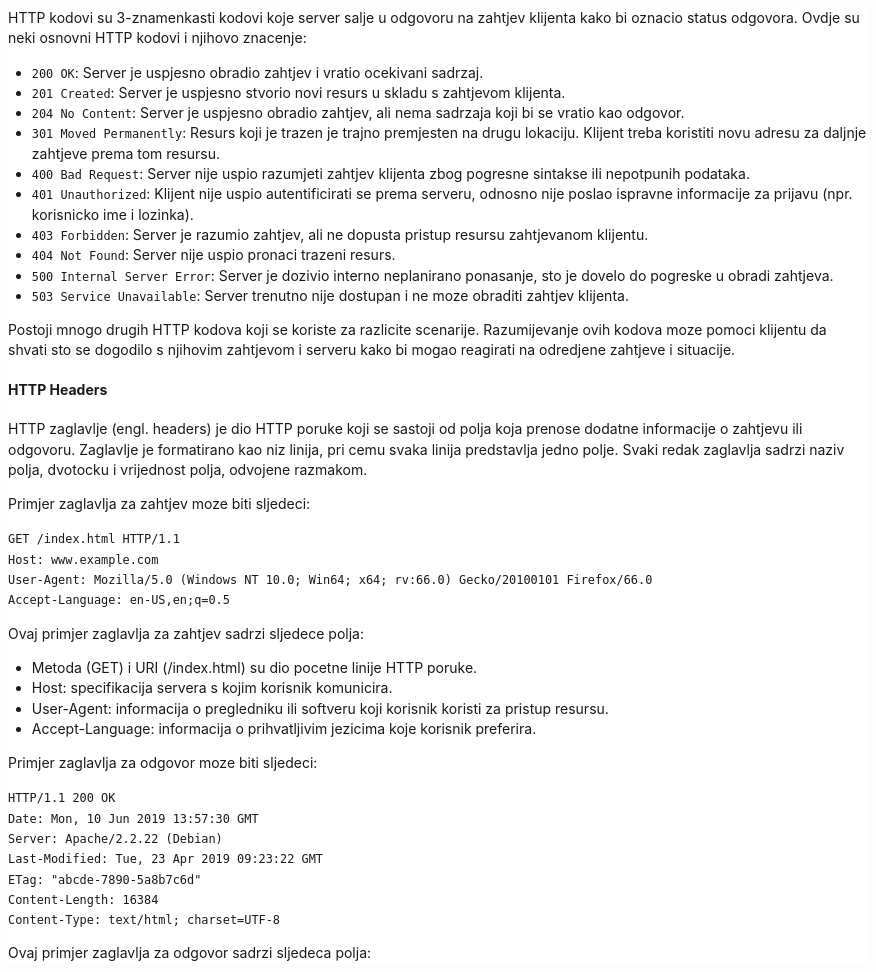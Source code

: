 HTTP kodovi su 3-znamenkasti kodovi koje server salje u odgovoru na zahtjev klijenta kako bi oznacio status odgovora. Ovdje su neki osnovni HTTP kodovi i njihovo znacenje:

- `200 OK`: Server je uspjesno obradio zahtjev i vratio ocekivani sadrzaj.
- `201 Created`: Server je uspjesno stvorio novi resurs u skladu s zahtjevom klijenta.
- `204 No Content`: Server je uspjesno obradio zahtjev, ali nema sadrzaja koji bi se vratio kao odgovor.
- `301 Moved Permanently`: Resurs koji je trazen je trajno premjesten na drugu lokaciju. Klijent treba koristiti novu adresu za daljnje zahtjeve prema tom resursu.
- `400 Bad Request`: Server nije uspio razumjeti zahtjev klijenta zbog pogresne sintakse ili nepotpunih podataka.
- `401 Unauthorized`: Klijent nije uspio autentificirati se prema serveru, odnosno nije poslao ispravne informacije za prijavu (npr. korisnicko ime i lozinka).
- `403 Forbidden`: Server je razumio zahtjev, ali ne dopusta pristup resursu zahtjevanom klijentu.
- `404 Not Found`: Server nije uspio pronaci trazeni resurs.
- `500 Internal Server Error`: Server je dozivio interno neplanirano ponasanje, sto je dovelo do pogreske u obradi zahtjeva.
- `503 Service Unavailable`: Server trenutno nije dostupan i ne moze obraditi zahtjev klijenta.

Postoji mnogo drugih HTTP kodova koji se koriste za razlicite scenarije. Razumijevanje ovih kodova moze pomoci klijentu da shvati sto se dogodilo s njihovim zahtjevom i serveru kako bi mogao reagirati na odredjene zahtjeve i situacije.

#### HTTP Headers
HTTP zaglavlje (engl. headers) je dio HTTP poruke koji se sastoji od polja koja prenose dodatne informacije o zahtjevu ili odgovoru. Zaglavlje je formatirano kao niz linija, pri cemu svaka linija predstavlja jedno polje. Svaki redak zaglavlja sadrzi naziv polja, dvotocku i vrijednost polja, odvojene razmakom.

Primjer zaglavlja za zahtjev moze biti sljedeci:
```
GET /index.html HTTP/1.1
Host: www.example.com
User-Agent: Mozilla/5.0 (Windows NT 10.0; Win64; x64; rv:66.0) Gecko/20100101 Firefox/66.0
Accept-Language: en-US,en;q=0.5
```
Ovaj primjer zaglavlja za zahtjev sadrzi sljedece polja:

- Metoda (GET) i URI (/index.html) su dio pocetne linije HTTP poruke.
- Host: specifikacija servera s kojim korisnik komunicira.
- User-Agent: informacija o pregledniku ili softveru koji korisnik koristi za pristup resursu.
- Accept-Language: informacija o prihvatljivim jezicima koje korisnik preferira.

Primjer zaglavlja za odgovor moze biti sljedeci:
```
HTTP/1.1 200 OK
Date: Mon, 10 Jun 2019 13:57:30 GMT
Server: Apache/2.2.22 (Debian)
Last-Modified: Tue, 23 Apr 2019 09:23:22 GMT
ETag: "abcde-7890-5a8b7c6d"
Content-Length: 16384
Content-Type: text/html; charset=UTF-8
```
Ovaj primjer zaglavlja za odgovor sadrzi sljedeca polja:
